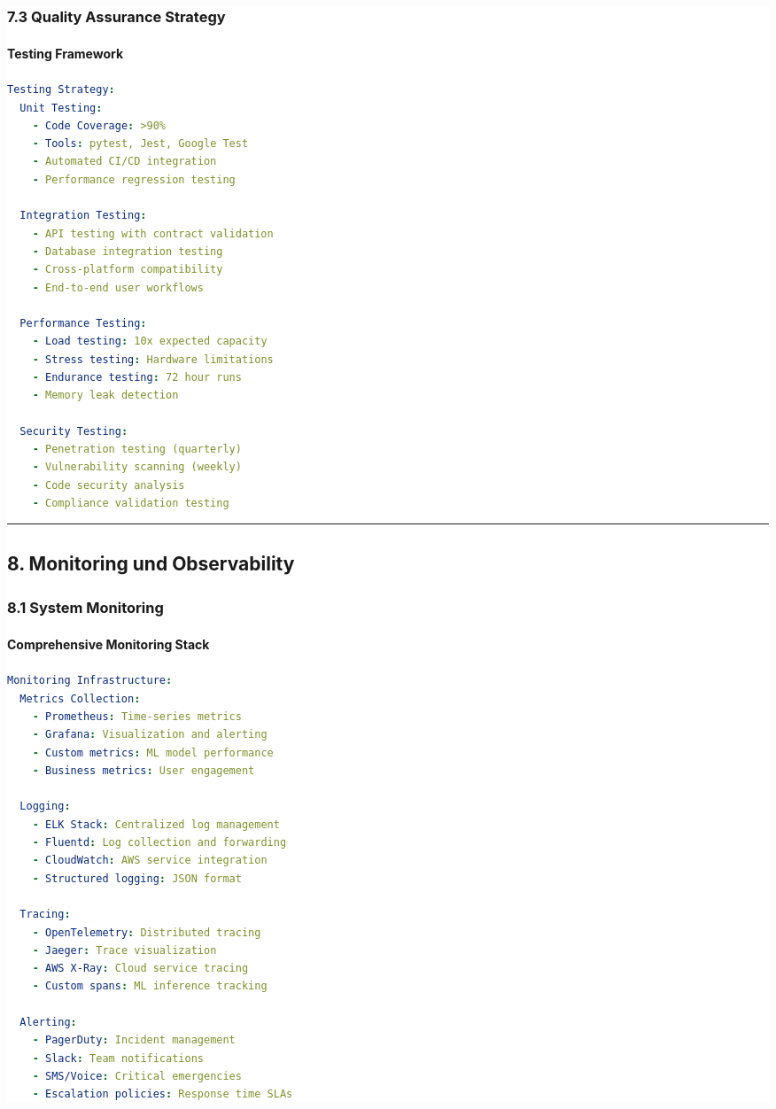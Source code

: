 ### 7.3 Quality Assurance Strategy

#### Testing Framework
```yaml
Testing Strategy:
  Unit Testing:
    - Code Coverage: >90%
    - Tools: pytest, Jest, Google Test
    - Automated CI/CD integration
    - Performance regression testing

  Integration Testing:
    - API testing with contract validation
    - Database integration testing
    - Cross-platform compatibility
    - End-to-end user workflows

  Performance Testing:
    - Load testing: 10x expected capacity
    - Stress testing: Hardware limitations
    - Endurance testing: 72 hour runs
    - Memory leak detection

  Security Testing:
    - Penetration testing (quarterly)
    - Vulnerability scanning (weekly)
    - Code security analysis
    - Compliance validation testing
```

---

## 8. Monitoring und Observability

### 8.1 System Monitoring

#### Comprehensive Monitoring Stack
```yaml
Monitoring Infrastructure:
  Metrics Collection:
    - Prometheus: Time-series metrics
    - Grafana: Visualization and alerting
    - Custom metrics: ML model performance
    - Business metrics: User engagement

  Logging:
    - ELK Stack: Centralized log management
    - Fluentd: Log collection and forwarding
    - CloudWatch: AWS service integration
    - Structured logging: JSON format

  Tracing:
    - OpenTelemetry: Distributed tracing
    - Jaeger: Trace visualization
    - AWS X-Ray: Cloud service tracing
    - Custom spans: ML inference tracking

  Alerting:
    - PagerDuty: Incident management
    - Slack: Team notifications
    - SMS/Voice: Critical emergencies
    - Escalation policies: Response time SLAs
```
